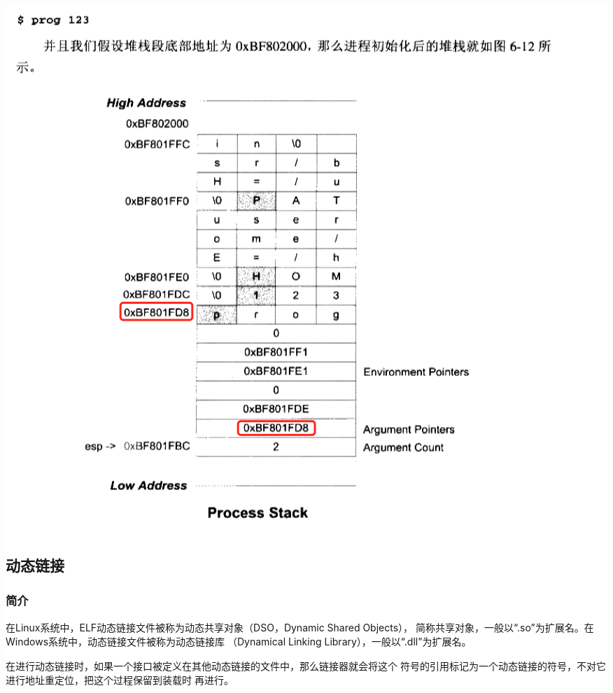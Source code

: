 ![](./pic/Picture40.png)

## 动态链接

### 简介

在Linux系统中，ELF动态链接文件被称为动态共享对象（DSO，Dynamic Shared Objects），
简称共享对象，一般以“.so”为扩展名。在Windows系统中，动态链接文件被称为动态链接库
（Dynamical Linking Library），一般以“.dll”为扩展名。

在进行动态链接时，如果一个接口被定义在其他动态链接的文件中，那么链接器就会将这个
符号的引用标记为一个动态链接的符号，不对它进行地址重定位，把这个过程保留到装载时
再进行。
